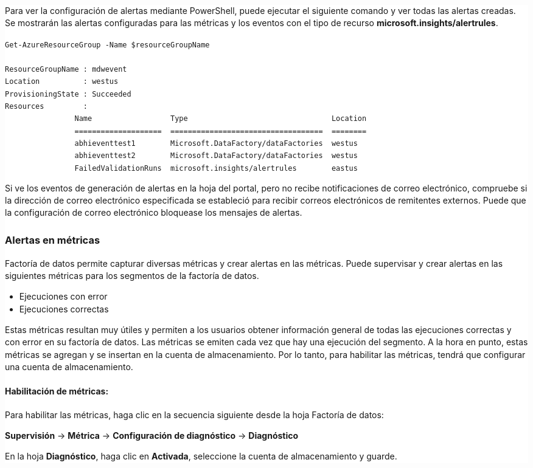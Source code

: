 Para ver la configuración de alertas mediante PowerShell, puede ejecutar el siguiente comando y ver todas las alertas creadas. Se mostrarán las alertas configuradas para las métricas y los eventos con el tipo de recurso **microsoft.insights/alertrules**.

	Get-AzureResourceGroup -Name $resourceGroupName

	ResourceGroupName : mdwevent
	Location          : westus
	ProvisioningState : Succeeded
	Resources         :
                    Name                  Type                                 Location
                    ====================  ===================================  ========
                    abhieventtest1        Microsoft.DataFactory/dataFactories  westus
                    abhieventtest2        Microsoft.DataFactory/dataFactories  westus
                    FailedValidationRuns  microsoft.insights/alertrules        eastus


Si ve los eventos de generación de alertas en la hoja del portal, pero no recibe notificaciones de correo electrónico, compruebe si la dirección de correo electrónico especificada se estableció para recibir correos electrónicos de remitentes externos. Puede que la configuración de correo electrónico bloquease los mensajes de alertas.

### Alertas en métricas
Factoría de datos permite capturar diversas métricas y crear alertas en las métricas. Puede supervisar y crear alertas en las siguientes métricas para los segmentos de la factoría de datos.
 
- Ejecuciones con error
- Ejecuciones correctas

Estas métricas resultan muy útiles y permiten a los usuarios obtener información general de todas las ejecuciones correctas y con error en su factoría de datos. Las métricas se emiten cada vez que hay una ejecución del segmento. A la hora en punto, estas métricas se agregan y se insertan en la cuenta de almacenamiento. Por lo tanto, para habilitar las métricas, tendrá que configurar una cuenta de almacenamiento.

#### Habilitación de métricas:
Para habilitar las métricas, haga clic en la secuencia siguiente desde la hoja Factoría de datos:

**Supervisión** -> **Métrica** -> **Configuración de diagnóstico** -> **Diagnóstico**

En la hoja **Diagnóstico**, haga clic en **Activada**, seleccione la cuenta de almacenamiento y guarde.
